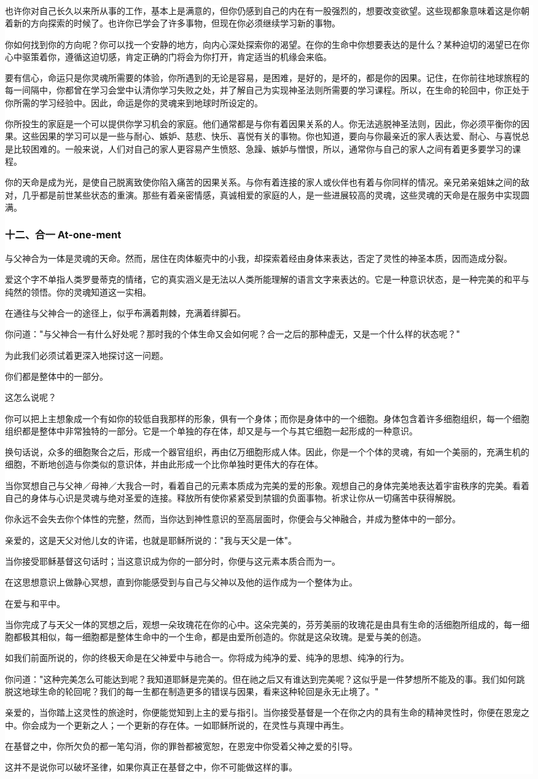 也许你对自己长久以来所从事的工作，基本上是满意的，但你仍感到自己的内在有一股强烈的，想要改变欲望。这些现都象意味着这是你朝着新的方向探索的时候了。也许你已学会了许多事物，但现在你必须继续学习新的事物。

你如何找到你的方向呢？你可以找一个安静的地方，向内心深处探索你的渴望。在你的生命中你想要表达的是什么？某种迫切的渴望已在你心中驱策着你，遵循这迫切感，肯定正确的门将会为你打开，肯定适当的机缘会来临。

要有信心，命运只是你灵魂所需要的体验，你所遇到的无论是容易，是困难，是好的，是坏的，都是你的因果。记住，在你前往地球旅程的每一间隔中，你都曾在学习会堂中认清你学习失败之处，并了解自己为实现神圣法则所需要的学习课程。所以，在生命的轮回中，你正处于你所需的学习经验中。因此，命运是你的灵魂来到地球时所设定的。

你所投生的家庭是一个可以提供你学习机会的家庭。他们通常都是与你有着因果关系的人。你无法逃脱神圣法则，因此，你必须平衡你的因果。这些因果的学习可以是一些与耐心、嫉妒、慈悲、快乐、喜悦有关的事物。你也知道，要向与你最亲近的家人表达爱、耐心、与喜悦总是比较困难的。一般来说，人们对自己的家人更容易产生愤怒、急躁、嫉妒与憎恨，所以，通常你与自己的家人之间有着更多要学习的课程。

你的天命是成为光，是使自己脱离致使你陷入痛苦的因果关系。与你有着连接的家人或伙伴也有着与你同样的情况。亲兄弟亲姐妹之间的敌对，几乎都是前世某些状态的重演。那些有着亲密情感，真诚相爱的家庭的人，是一些进展较高的灵魂，这些灵魂的天命是在服务中实现圆满。

### 十二、合一 At-one-ment

与父神合为一体是灵魂的天命。然而，居住在肉体躯壳中的小我，却探索着经由身体来表达，否定了灵性的神圣本质，因而造成分裂。

爱这个字不单指人类罗曼蒂克的情绪，它的真实涵义是无法以人类所能理解的语言文字来表达的。它是一种意识状态，是一种完美的和平与纯然的领悟。你的灵魂知道这一实相。

在通往与父神合一的途径上，似乎布满着荆棘，充满着绊脚石。

你问道："与父神合一有什么好处呢？那时我的个体生命又会如何呢？合一之后的那种虚无，又是一个什么样的状态呢？"

为此我们必须试着更深入地探讨这一问题。

你们都是整体中的一部分。

这怎么说呢？

你可以把上主想象成一个有如你的较低自我那样的形象，俱有一个身体；而你是身体中的一个细胞。身体包含着许多细胞组织，每一个细胞组织都是整体中非常独特的一部分。它是一个单独的存在体，却又是与一个与其它细胞一起形成的一种意识。

换句话说，众多的细胞聚合之后，形成一个器官组织，再由亿万细胞形成人体。因此，你是一个个体的灵魂，有如一个美丽的，充满生机的细胞，不断地创造与你类似的意识体，并由此形成一个比你单独时更伟大的存在体。

当你冥想自己与父神／母神／大我合一时，看着自己的元素本质成为完美的爱的形象。观想自己的身体完美地表达着宇宙秩序的完美。看着自己的身体与心识是灵魂与绝对圣爱的连接。释放所有使你紧紧受到禁锢的负面事物。祈求让你从一切痛苦中获得解脱。

你永远不会失去你个体性的完整，然而，当你达到神性意识的至高层面时，你便会与父神融合，并成为整体中的一部分。

亲爱的，这是天父对他儿女的许诺，也就是耶稣所说的："我与天父是一体"。

当你接受耶稣基督这句话时；当这意识成为你的一部分时，你便与这元素本质合而为一。

在这思想意识上做静心冥想，直到你能感受到与自己与父神以及他的运作成为一个整体为止。

在爱与和平中。

当你完成了与天父一体的冥想之后，观想一朵玫瑰花在你的心中。这朵完美的，芬芳美丽的玫瑰花是由具有生命的活细胞所组成的，每一细胞都极其相似，每一细胞都是整体生命中的一个生命，都是由爱所创造的。你就是这朵玫瑰。是爱与美的创造。

如我们前面所说的，你的终极天命是在父神爱中与祂合一。你将成为纯净的爱、纯净的思想、纯净的行为。

你问道："这种完美怎么可能达到呢？我知道耶稣是完美的。但在祂之后又有谁达到完美呢？这似乎是一件梦想所不能及的事。我们如何跳脱这地球生命的轮回呢？我们的每一生都在制造更多的错误与因果，看来这种轮回是永无止境了。"

亲爱的，当你踏上这灵性的旅途时，你便能觉知到上主的爱与指引。当你接受基督是一个在你之内的具有生命的精神灵性时，你便在恩宠之中。你会成为一个更新之人；一个更新的存在体。一如耶稣所说的，在灵性与真理中再生。

在基督之中，你所欠负的都一笔勾消，你的罪咎都被宽恕，在恩宠中你受着父神之爱的引导。

这并不是说你可以破坏圣律，如果你真正在基督之中，你不可能做这样的事。
